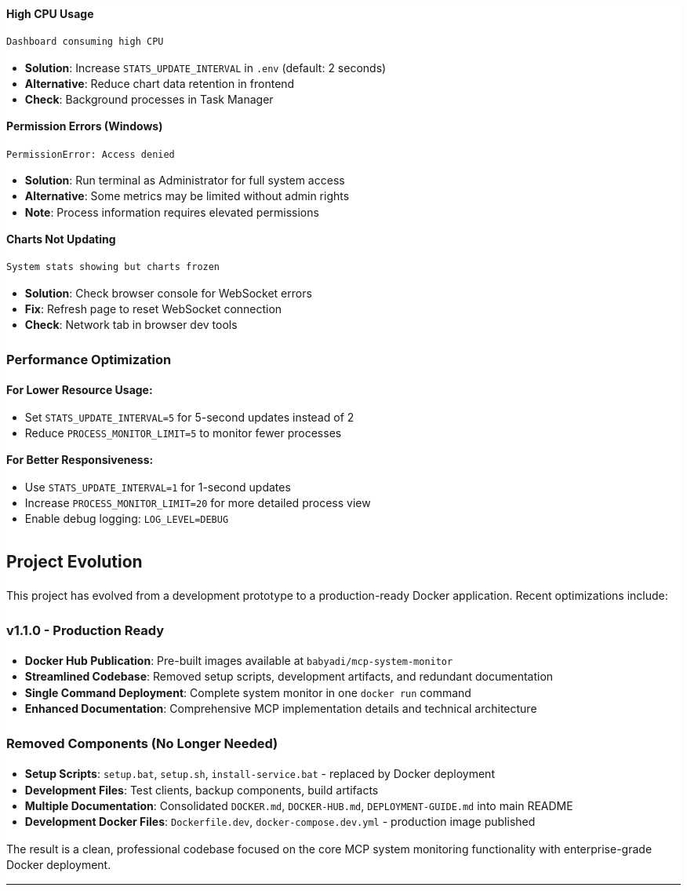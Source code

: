 **High CPU Usage**
```
Dashboard consuming high CPU
```
- **Solution**: Increase `STATS_UPDATE_INTERVAL` in `.env` (default: 2 seconds)
- **Alternative**: Reduce chart data retention in frontend
- **Check**: Background processes in Task Manager

**Permission Errors (Windows)**
```
PermissionError: Access denied
```
- **Solution**: Run terminal as Administrator for full system access
- **Alternative**: Some metrics may be limited without admin rights
- **Note**: Process information requires elevated permissions

**Charts Not Updating**
```
System stats showing but charts frozen
```
- **Solution**: Check browser console for WebSocket errors
- **Fix**: Refresh page to reset WebSocket connection
- **Check**: Network tab in browser dev tools

### Performance Optimization

**For Lower Resource Usage:**
- Set `STATS_UPDATE_INTERVAL=5` for 5-second updates instead of 2
- Reduce `PROCESS_MONITOR_LIMIT=5` to monitor fewer processes

**For Better Responsiveness:**
- Use `STATS_UPDATE_INTERVAL=1` for 1-second updates
- Increase `PROCESS_MONITOR_LIMIT=20` for more detailed process view
- Enable debug logging: `LOG_LEVEL=DEBUG`

## Project Evolution

This project has evolved from a development prototype to a production-ready Docker application. Recent optimizations include:

### v1.1.0 - Production Ready
- **Docker Hub Publication**: Pre-built images available at `babyadi/mcp-system-monitor`
- **Streamlined Codebase**: Removed setup scripts, development artifacts, and redundant documentation
- **Single Command Deployment**: Complete system monitor in one `docker run` command
- **Enhanced Documentation**: Comprehensive MCP implementation details and technical architecture

### Removed Components (No Longer Needed)
- **Setup Scripts**: `setup.bat`, `setup.sh`, `install-service.bat` - replaced by Docker deployment
- **Development Files**: Test clients, backup components, build artifacts
- **Multiple Documentation**: Consolidated `DOCKER.md`, `DOCKER-HUB.md`, `DEPLOYMENT-GUIDE.md` into main README
- **Development Docker Files**: `Dockerfile.dev`, `docker-compose.dev.yml` - production image published

The result is a clean, professional codebase focused on the core MCP system monitoring functionality with enterprise-grade Docker deployment.

---